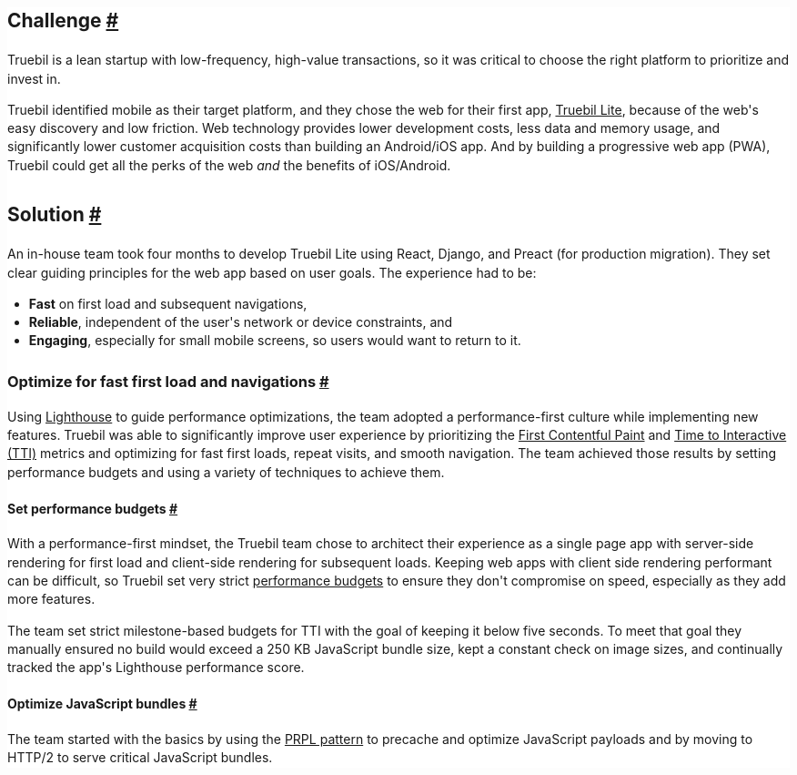 ## Challenge <a href="#challenge" class="w-headline-link">#</a>

Truebil is a lean startup with low-frequency, high-value transactions, so it was critical to choose the right platform to prioritize and invest in.

Truebil identified mobile as their target platform, and they chose the web for their first app, [Truebil Lite](https://m.truebil.com), because of the web's easy discovery and low friction. Web technology provides lower development costs, less data and memory usage, and significantly lower customer acquisition costs than building an Android/iOS app. And by building a progressive web app (PWA), Truebil could get all the perks of the web _and_ the benefits of iOS/Android.

## Solution <a href="#solution" class="w-headline-link">#</a>

An in-house team took four months to develop Truebil Lite using React, Django, and Preact (for production migration). They set clear guiding principles for the web app based on user goals. The experience had to be:

- **Fast** on first load and subsequent navigations,
- **Reliable**, independent of the user's network or device constraints, and
- **Engaging**, especially for small mobile screens, so users would want to return to it.

### Optimize for fast first load and navigations <a href="#optimize-for-fast-first-load-and-navigations" class="w-headline-link">#</a>

Using [Lighthouse](https://developers.google.com/web/tools/lighthouse/) to guide performance optimizations, the team adopted a performance-first culture while implementing new features. Truebil was able to significantly improve user experience by prioritizing the [First Contentful Paint](/first-contentful-paint) and [Time to Interactive (TTI)](/interactive) metrics and optimizing for fast first loads, repeat visits, and smooth navigation. The team achieved those results by setting performance budgets and using a variety of techniques to achieve them.

#### Set performance budgets <a href="#set-performance-budgets" class="w-headline-link">#</a>

With a performance-first mindset, the Truebil team chose to architect their experience as a single page app with server-side rendering for first load and client-side rendering for subsequent loads. Keeping web apps with client side rendering performant can be difficult, so Truebil set very strict [performance budgets](/fast#set-performance-budgets) to ensure they don't compromise on speed, especially as they add more features.

The team set strict milestone-based budgets for TTI with the goal of keeping it below five seconds. To meet that goal they manually ensured no build would exceed a 250 KB JavaScript bundle size, kept a constant check on image sizes, and continually tracked the app's Lighthouse performance score.

#### Optimize JavaScript bundles <a href="#optimize-javascript-bundles" class="w-headline-link">#</a>

The team started with the basics by using the [PRPL pattern](/apply-instant-loading-with-prpl) to precache and optimize JavaScript payloads and by moving to HTTP/2 to serve critical JavaScript bundles.
